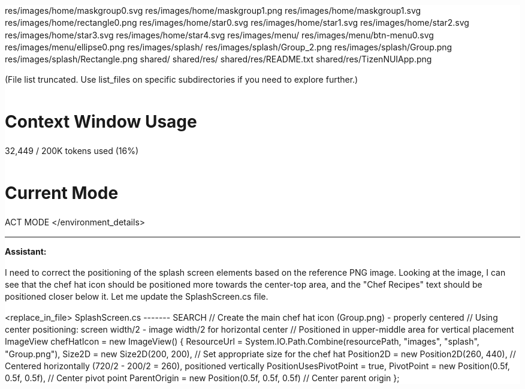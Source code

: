 res/images/home/maskgroup0.svg
res/images/home/maskgroup1.png
res/images/home/maskgroup1.svg
res/images/home/rectangle0.png
res/images/home/star0.svg
res/images/home/star1.svg
res/images/home/star2.svg
res/images/home/star3.svg
res/images/home/star4.svg
res/images/menu/
res/images/menu/btn-menu0.svg
res/images/menu/ellipse0.png
res/images/splash/
res/images/splash/Group_2.png
res/images/splash/Group.png
res/images/splash/Rectangle.png
shared/
shared/res/
shared/res/README.txt
shared/res/TizenNUIApp.png

(File list truncated. Use list_files on specific subdirectories if you need to explore further.)

# Context Window Usage
32,449 / 200K tokens used (16%)

# Current Mode
ACT MODE
</environment_details>

---

**Assistant:**

I need to correct the positioning of the splash screen elements based on the reference PNG image. Looking at the image, I can see that the chef hat icon should be positioned more towards the center-top area, and the "Chef Recipes" text should be positioned closer below it. Let me update the SplashScreen.cs file.

<replace_in_file>
<path>SplashScreen.cs</path>
<diff>
------- SEARCH
            // Create the main chef hat icon (Group.png) - properly centered
            // Using center positioning: screen width/2 - image width/2 for horizontal center
            // Positioned in upper-middle area for vertical placement
            ImageView chefHatIcon = new ImageView()
            {
                ResourceUrl = System.IO.Path.Combine(resourcePath, "images", "splash", "Group.png"),
                Size2D = new Size2D(200, 200), // Set appropriate size for the chef hat
                Position2D = new Position2D(260, 440), // Centered horizontally (720/2 - 200/2 = 260), positioned vertically
                PositionUsesPivotPoint = true,
                PivotPoint = new Position(0.5f, 0.5f, 0.5f), // Center pivot point
                ParentOrigin = new Position(0.5f, 0.5f, 0.5f) // Center parent origin
            };
